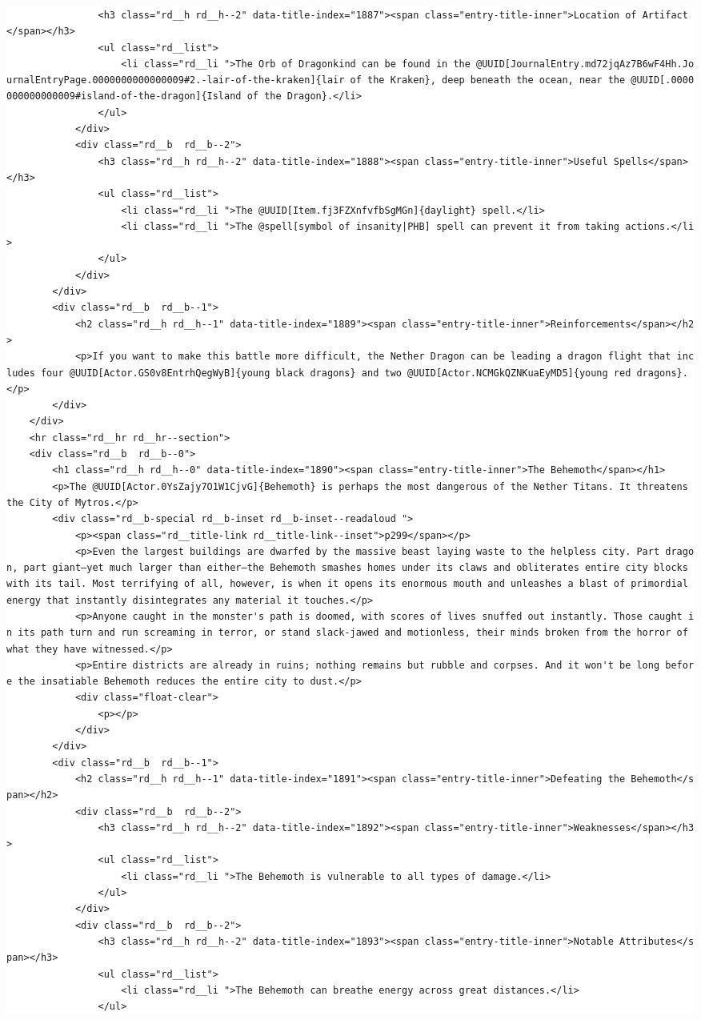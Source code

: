                     <h3 class="rd__h rd__h--2" data-title-index="1887"><span class="entry-title-inner">Location of Artifact</span></h3>
                    <ul class="rd__list">
                        <li class="rd__li ">The Orb of Dragonkind can be found in the @UUID[JournalEntry.md72jqAz7B6wF4Hh.JournalEntryPage.0000000000000009#2.-lair-of-the-kraken]{lair of the Kraken}, deep beneath the ocean, near the @UUID[.0000000000000009#island-of-the-dragon]{Island of the Dragon}.</li>
                    </ul>
                </div>
                <div class="rd__b  rd__b--2">
                    <h3 class="rd__h rd__h--2" data-title-index="1888"><span class="entry-title-inner">Useful Spells</span></h3>
                    <ul class="rd__list">
                        <li class="rd__li ">The @UUID[Item.fj3FZXnfvfbSgMGn]{daylight} spell.</li>
                        <li class="rd__li ">The @spell[symbol of insanity|PHB] spell can prevent it from taking actions.</li>
                    </ul>
                </div>
            </div>
            <div class="rd__b  rd__b--1">
                <h2 class="rd__h rd__h--1" data-title-index="1889"><span class="entry-title-inner">Reinforcements</span></h2>
                <p>If you want to make this battle more difficult, the Nether Dragon can be leading a dragon flight that includes four @UUID[Actor.GS0v8EntrhQegWyB]{young black dragons} and two @UUID[Actor.NCMGkQZNKuaEyMD5]{young red dragons}.</p>
            </div>
        </div>
        <hr class="rd__hr rd__hr--section">
        <div class="rd__b  rd__b--0">
            <h1 class="rd__h rd__h--0" data-title-index="1890"><span class="entry-title-inner">The Behemoth</span></h1>
            <p>The @UUID[Actor.0YsZajy7O1W1CjvG]{Behemoth} is perhaps the most dangerous of the Nether Titans. It threatens the City of Mytros.</p>
            <div class="rd__b-special rd__b-inset rd__b-inset--readaloud ">
                <p><span class="rd__title-link rd__title-link--inset">p299</span></p>
                <p>Even the largest buildings are dwarfed by the massive beast laying waste to the helpless city. Part dragon, part giant—yet much larger than either—the Behemoth smashes homes under its claws and obliterates entire city blocks with its tail. Most terrifying of all, however, is when it opens its enormous mouth and unleashes a blast of primordial energy that instantly disintegrates any material it touches.</p>
                <p>Anyone caught in the monster's path is doomed, with scores of lives snuffed out instantly. Those caught in its path turn and run screaming in terror, or stand slack-jawed and motionless, their minds broken from the horror of what they have witnessed.</p>
                <p>Entire districts are already in ruins; nothing remains but rubble and corpses. And it won't be long before the insatiable Behemoth reduces the entire city to dust.</p>
                <div class="float-clear">
                    <p></p>
                </div>
            </div>
            <div class="rd__b  rd__b--1">
                <h2 class="rd__h rd__h--1" data-title-index="1891"><span class="entry-title-inner">Defeating the Behemoth</span></h2>
                <div class="rd__b  rd__b--2">
                    <h3 class="rd__h rd__h--2" data-title-index="1892"><span class="entry-title-inner">Weaknesses</span></h3>
                    <ul class="rd__list">
                        <li class="rd__li ">The Behemoth is vulnerable to all types of damage.</li>
                    </ul>
                </div>
                <div class="rd__b  rd__b--2">
                    <h3 class="rd__h rd__h--2" data-title-index="1893"><span class="entry-title-inner">Notable Attributes</span></h3>
                    <ul class="rd__list">
                        <li class="rd__li ">The Behemoth can breathe energy across great distances.</li>
                    </ul>